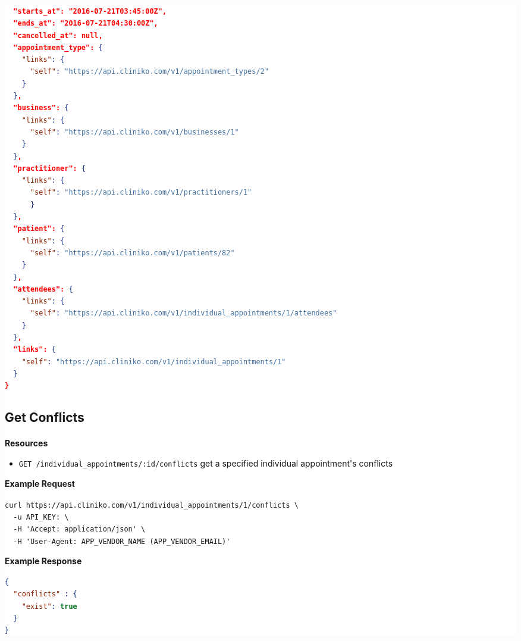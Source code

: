 ```json
  "starts_at": "2016-07-21T03:45:00Z",
  "ends_at": "2016-07-21T04:30:00Z",
  "cancelled_at": null,
  "appointment_type": {
    "links": {
      "self": "https://api.cliniko.com/v1/appointment_types/2"
    }
  },
  "business": {
    "links": {
      "self": "https://api.cliniko.com/v1/businesses/1"
    }
  },
  "practitioner": {
    "links": {
      "self": "https://api.cliniko.com/v1/practitioners/1"
      }
  },
  "patient": {
    "links": {
      "self": "https://api.cliniko.com/v1/patients/82"
    }
  },
  "attendees": {
    "links": {
      "self": "https://api.cliniko.com/v1/individual_appointments/1/attendees"
    }
  },
  "links": {
    "self": "https://api.cliniko.com/v1/individual_appointments/1"
  }
}
```

Get Conflicts
------------

**Resources**
* ```GET /individual_appointments/:id/conflicts``` get a specified individual appointment's conflicts

**Example Request**
```shell
curl https://api.cliniko.com/v1/individual_appointments/1/conflicts \
  -u API_KEY: \
  -H 'Accept: application/json' \
  -H 'User-Agent: APP_VENDOR_NAME (APP_VENDOR_EMAIL)'
```

**Example Response**
```json
{
  "conflicts" : {
    "exist": true
  }
}
```
